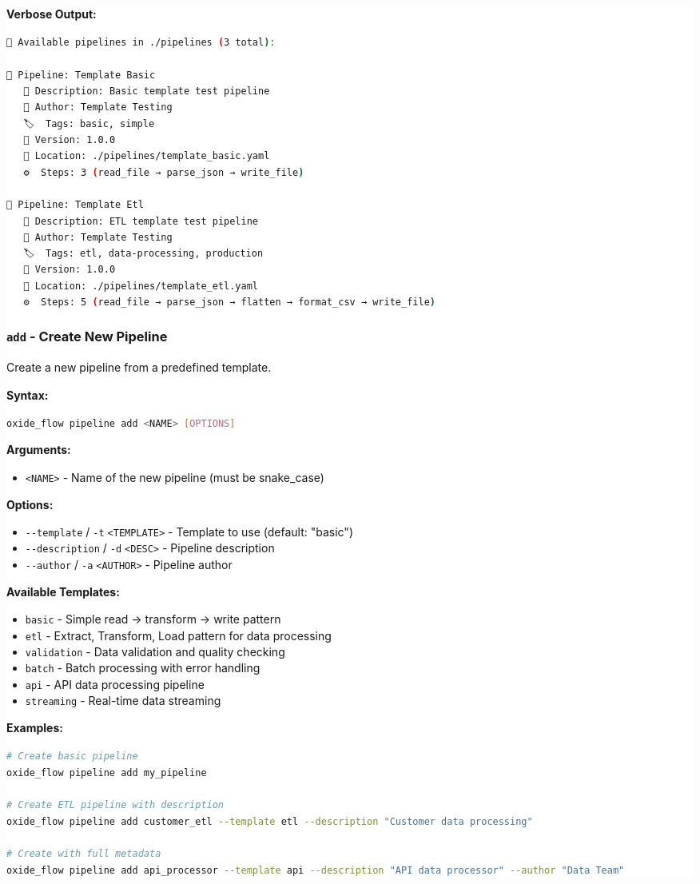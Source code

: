 **Verbose Output:**
```bash
📂 Available pipelines in ./pipelines (3 total):

📂 Pipeline: Template Basic
   📝 Description: Basic template test pipeline
   👤 Author: Template Testing
   🏷️  Tags: basic, simple
   📅 Version: 1.0.0
   📍 Location: ./pipelines/template_basic.yaml
   ⚙️  Steps: 3 (read_file → parse_json → write_file)

📂 Pipeline: Template Etl
   📝 Description: ETL template test pipeline
   👤 Author: Template Testing
   🏷️  Tags: etl, data-processing, production
   📅 Version: 1.0.0
   📍 Location: ./pipelines/template_etl.yaml
   ⚙️  Steps: 5 (read_file → parse_json → flatten → format_csv → write_file)
```

### `add` - Create New Pipeline

Create a new pipeline from a predefined template.

**Syntax:**
```bash
oxide_flow pipeline add <NAME> [OPTIONS]
```

**Arguments:**
- `<NAME>` - Name of the new pipeline (must be snake_case)

**Options:**
- `--template` / `-t` `<TEMPLATE>` - Template to use (default: "basic")
- `--description` / `-d` `<DESC>` - Pipeline description
- `--author` / `-a` `<AUTHOR>` - Pipeline author

**Available Templates:**
- `basic` - Simple read → transform → write pattern
- `etl` - Extract, Transform, Load pattern for data processing
- `validation` - Data validation and quality checking
- `batch` - Batch processing with error handling
- `api` - API data processing pipeline
- `streaming` - Real-time data streaming

**Examples:**
```bash
# Create basic pipeline
oxide_flow pipeline add my_pipeline

# Create ETL pipeline with description
oxide_flow pipeline add customer_etl --template etl --description "Customer data processing"

# Create with full metadata
oxide_flow pipeline add api_processor --template api --description "API data processor" --author "Data Team"
```
